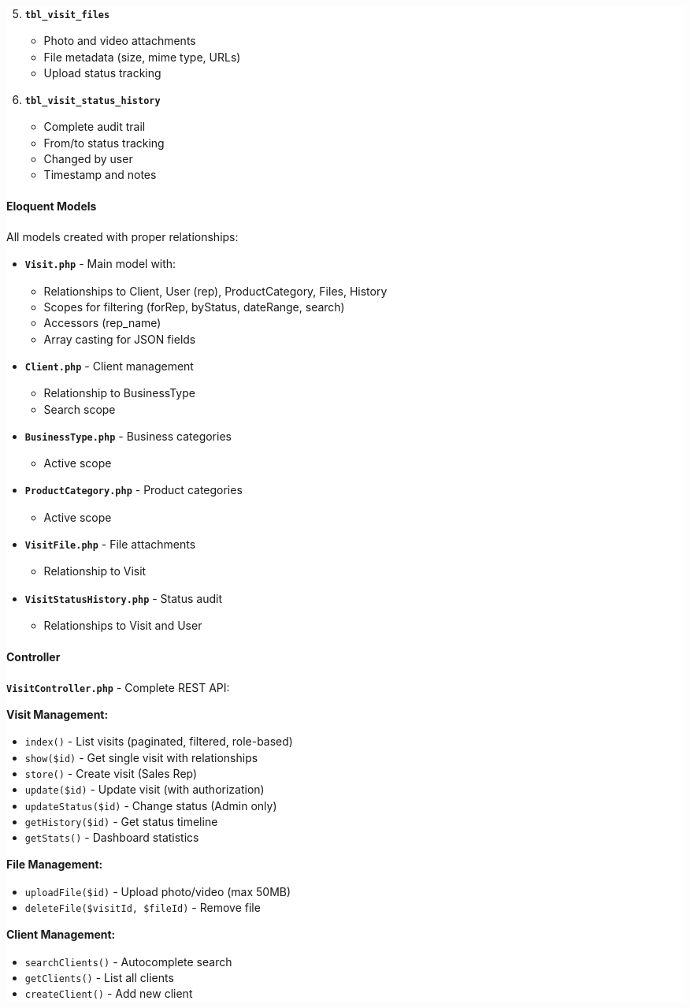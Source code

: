 5. **`tbl_visit_files`**
   - Photo and video attachments
   - File metadata (size, mime type, URLs)
   - Upload status tracking

6. **`tbl_visit_status_history`**
   - Complete audit trail
   - From/to status tracking
   - Changed by user
   - Timestamp and notes

#### Eloquent Models
All models created with proper relationships:

- **`Visit.php`** - Main model with:
  - Relationships to Client, User (rep), ProductCategory, Files, History
  - Scopes for filtering (forRep, byStatus, dateRange, search)
  - Accessors (rep_name)
  - Array casting for JSON fields

- **`Client.php`** - Client management
  - Relationship to BusinessType
  - Search scope

- **`BusinessType.php`** - Business categories
  - Active scope

- **`ProductCategory.php`** - Product categories
  - Active scope

- **`VisitFile.php`** - File attachments
  - Relationship to Visit

- **`VisitStatusHistory.php`** - Status audit
  - Relationships to Visit and User

#### Controller
**`VisitController.php`** - Complete REST API:

**Visit Management:**
- `index()` - List visits (paginated, filtered, role-based)
- `show($id)` - Get single visit with relationships
- `store()` - Create visit (Sales Rep)
- `update($id)` - Update visit (with authorization)
- `updateStatus($id)` - Change status (Admin only)
- `getHistory($id)` - Get status timeline
- `getStats()` - Dashboard statistics

**File Management:**
- `uploadFile($id)` - Upload photo/video (max 50MB)
- `deleteFile($visitId, $fileId)` - Remove file

**Client Management:**
- `searchClients()` - Autocomplete search
- `getClients()` - List all clients
- `createClient()` - Add new client
